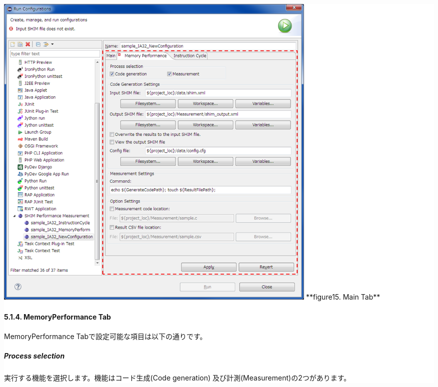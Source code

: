 <img src="images/15.png" width="600">  
**figure15. Main Tab**

#### 5.1.4. <a name="memoryperformance-tab">MemoryPerformance Tab</a>

MemoryPerformance Tabで設定可能な項目は以下の通りです。

##### Process selection
実行する機能を選択します。機能はコード生成(Code generation)
及び計測(Measurement)の2つがあります。
